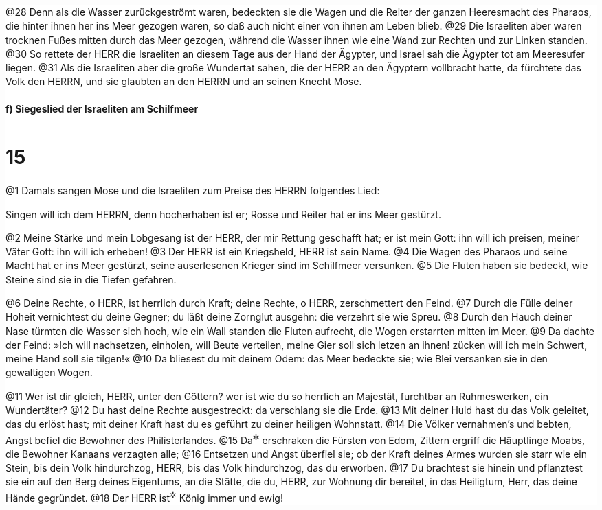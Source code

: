 @28 Denn als die Wasser zurückgeströmt waren, bedeckten sie die Wagen und die Reiter der ganzen Heeresmacht des Pharaos, die hinter ihnen her ins Meer gezogen waren, so daß auch nicht einer von ihnen am Leben blieb.
@29 Die Israeliten aber waren trocknen Fußes mitten durch das Meer gezogen, während die Wasser ihnen wie eine Wand zur Rechten und zur Linken standen.
@30 So rettete der HERR die Israeliten an diesem Tage aus der Hand der Ägypter, und Israel sah die Ägypter tot am Meeresufer liegen.
@31 Als die Israeliten aber die große Wundertat sahen, die der HERR an den Ägyptern vollbracht hatte, da fürchtete das Volk den HERRN, und sie glaubten an den HERRN und an seinen Knecht Mose.

#### f) Siegeslied der Israeliten am Schilfmeer

# 15
@1 Damals sangen Mose und die Israeliten zum Preise des HERRN folgendes Lied:

Singen will ich dem HERRN, denn hocherhaben ist er; Rosse und Reiter hat er ins Meer gestürzt.

@2 Meine Stärke und mein Lobgesang ist der HERR,
der mir Rettung geschafft hat;
er ist mein Gott: ihn will ich preisen,
meiner Väter Gott: ihn will ich erheben!
@3 Der HERR ist ein Kriegsheld, HERR ist sein Name.
@4 Die Wagen des Pharaos und seine Macht hat er ins Meer gestürzt,
seine auserlesenen Krieger sind im Schilfmeer versunken.
@5 Die Fluten haben sie bedeckt, wie Steine sind sie in die Tiefen gefahren.

@6 Deine Rechte, o HERR, ist herrlich durch Kraft;
deine Rechte, o HERR, zerschmettert den Feind.
@7 Durch die Fülle deiner Hoheit vernichtest du deine Gegner;
du läßt deine Zornglut ausgehn: die verzehrt sie wie Spreu.
@8 Durch den Hauch deiner Nase türmten die Wasser sich hoch,
wie ein Wall standen die Fluten aufrecht,
die Wogen erstarrten mitten im Meer.
@9 Da dachte der Feind: »Ich will nachsetzen, einholen,
will Beute verteilen, meine Gier soll sich letzen an ihnen!
zücken will ich mein Schwert, meine Hand soll sie tilgen!«
@10 Da bliesest du mit deinem Odem: das Meer bedeckte sie;
wie Blei versanken sie in den gewaltigen Wogen.

@11 Wer ist dir gleich, HERR, unter den Göttern?
wer ist wie du so herrlich an Majestät,
furchtbar an Ruhmeswerken, ein Wundertäter?
@12 Du hast deine Rechte ausgestreckt: da verschlang sie die Erde.
@13 Mit deiner Huld hast du das Volk geleitet, das du erlöst hast;
mit deiner Kraft hast du es geführt zu deiner heiligen Wohnstatt.
@14 Die Völker vernahmen’s und bebten,
Angst befiel die Bewohner des Philisterlandes.
@15 Da<sup title="oder: damals?">&#x2732;</sup> erschraken die Fürsten von Edom,
Zittern ergriff die Häuptlinge Moabs,
die Bewohner Kanaans verzagten alle;
@16 Entsetzen und Angst überfiel sie;
ob der Kraft deines Armes wurden sie starr wie ein Stein,
bis dein Volk hindurchzog, HERR,
bis das Volk hindurchzog, das du erworben.
@17 Du brachtest sie hinein und pflanztest sie ein auf den Berg deines Eigentums, an die Stätte, die du, HERR, zur Wohnung dir bereitet,
in das Heiligtum, Herr, das deine Hände gegründet.
@18 Der HERR ist<sup title="oder: bleibt">&#x2732;</sup> König immer und ewig!
